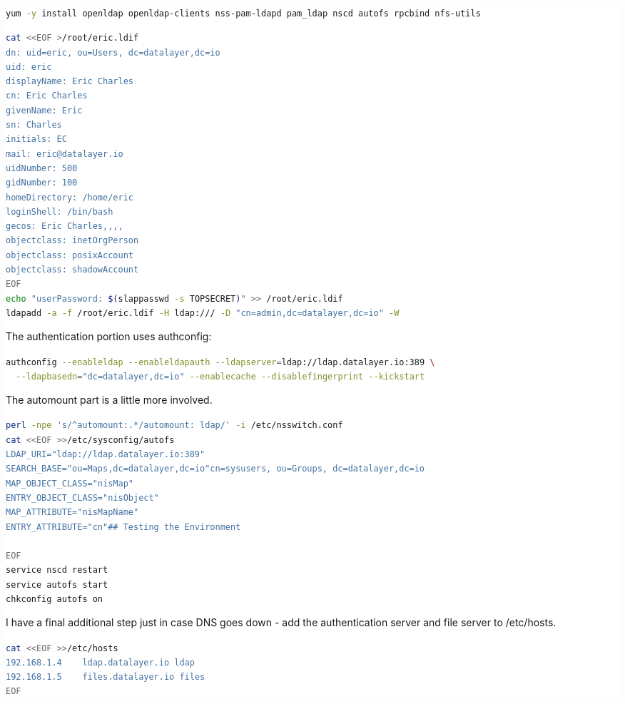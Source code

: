 ```bash
yum -y install openldap openldap-clients nss-pam-ldapd pam_ldap nscd autofs rpcbind nfs-utils
```

```bash
cat <<EOF >/root/eric.ldif
dn: uid=eric, ou=Users, dc=datalayer,dc=io
uid: eric
displayName: Eric Charles
cn: Eric Charles
givenName: Eric
sn: Charles
initials: EC
mail: eric@datalayer.io
uidNumber: 500
gidNumber: 100
homeDirectory: /home/eric
loginShell: /bin/bash
gecos: Eric Charles,,,,
objectclass: inetOrgPerson
objectclass: posixAccount
objectclass: shadowAccount
EOF
echo "userPassword: $(slappasswd -s TOPSECRET)" >> /root/eric.ldif
ldapadd -a -f /root/eric.ldif -H ldap:/// -D "cn=admin,dc=datalayer,dc=io" -W
```

The authentication portion uses authconfig:

```bash
authconfig --enableldap --enableldapauth --ldapserver=ldap://ldap.datalayer.io:389 \
  --ldapbasedn="dc=datalayer,dc=io" --enablecache --disablefingerprint --kickstart
```

The automount part is a little more involved.

```bash
perl -npe 's/^automount:.*/automount: ldap/' -i /etc/nsswitch.conf
cat <<EOF >>/etc/sysconfig/autofs
LDAP_URI="ldap://ldap.datalayer.io:389"
SEARCH_BASE="ou=Maps,dc=datalayer,dc=io"cn=sysusers, ou=Groups, dc=datalayer,dc=io
MAP_OBJECT_CLASS="nisMap"
ENTRY_OBJECT_CLASS="nisObject"
MAP_ATTRIBUTE="nisMapName"
ENTRY_ATTRIBUTE="cn"## Testing the Environment

EOF
service nscd restart
service autofs start
chkconfig autofs on
```

I have a final additional step just in case DNS goes down - add the authentication server and file server to /etc/hosts.

```bash
cat <<EOF >>/etc/hosts
192.168.1.4    ldap.datalayer.io ldap
192.168.1.5    files.datalayer.io files
EOF
```

